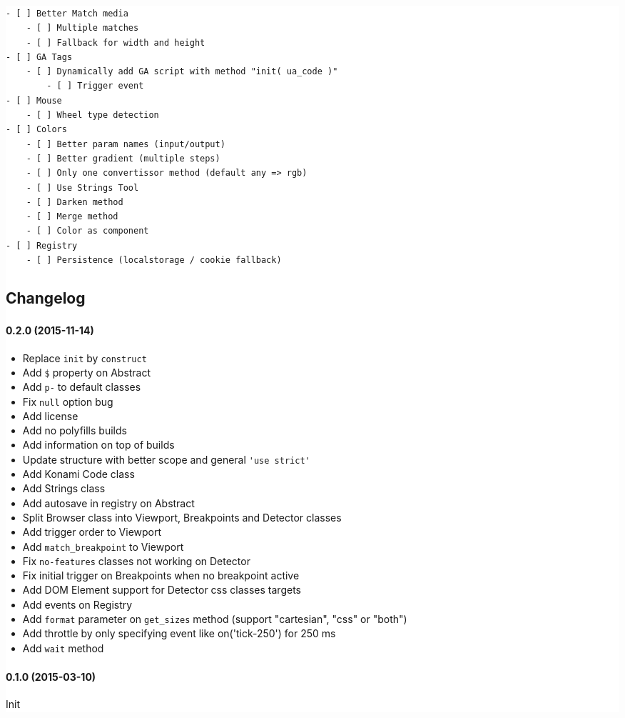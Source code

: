     - [ ] Better Match media
        - [ ] Multiple matches
        - [ ] Fallback for width and height
    - [ ] GA Tags
        - [ ] Dynamically add GA script with method "init( ua_code )"
            - [ ] Trigger event
    - [ ] Mouse
        - [ ] Wheel type detection
    - [ ] Colors
        - [ ] Better param names (input/output)
        - [ ] Better gradient (multiple steps)
        - [ ] Only one convertissor method (default any => rgb)
        - [ ] Use Strings Tool
        - [ ] Darken method
        - [ ] Merge method
        - [ ] Color as component
    - [ ] Registry
        - [ ] Persistence (localstorage / cookie fallback)


## Changelog

#### 0.2.0 (2015-11-14)

- Replace `init` by `construct`
- Add `$` property on Abstract
- Add `p-` to default classes
- Fix `null` option bug
- Add license
- Add no polyfills builds
- Add information on top of builds
- Update structure with better scope and general `'use strict'`
- Add Konami Code class
- Add Strings class
- Add autosave in registry on Abstract
- Split Browser class into Viewport, Breakpoints and Detector classes
- Add trigger order to Viewport
- Add `match_breakpoint` to Viewport
- Fix `no-features` classes not working on Detector
- Fix initial trigger on Breakpoints when no breakpoint active
- Add DOM Element support for Detector css classes targets
- Add events on Registry
- Add `format` parameter on  `get_sizes` method (support "cartesian", "css" or "both")
- Add throttle by only specifying event like on('tick-250') for 250 ms
- Add `wait` method


#### 0.1.0 (2015-03-10)

Init


